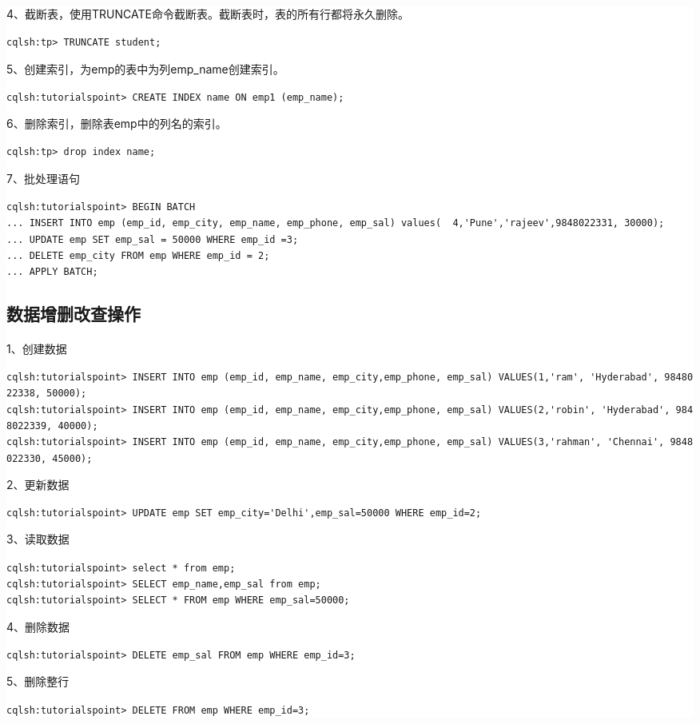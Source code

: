 4、截断表，使用TRUNCATE命令截断表。截断表时，表的所有行都将永久删除。
```
cqlsh:tp> TRUNCATE student;
```

5、创建索引，为emp的表中为列emp_name创建索引。
```
cqlsh:tutorialspoint> CREATE INDEX name ON emp1 (emp_name);
```

6、删除索引，删除表emp中的列名的索引。
```
cqlsh:tp> drop index name;
```

7、批处理语句
```
cqlsh:tutorialspoint> BEGIN BATCH
... INSERT INTO emp (emp_id, emp_city, emp_name, emp_phone, emp_sal) values(  4,'Pune','rajeev',9848022331, 30000);
... UPDATE emp SET emp_sal = 50000 WHERE emp_id =3;
... DELETE emp_city FROM emp WHERE emp_id = 2;
... APPLY BATCH;
```

数据增删改查操作
---
1、创建数据
```
cqlsh:tutorialspoint> INSERT INTO emp (emp_id, emp_name, emp_city,emp_phone, emp_sal) VALUES(1,'ram', 'Hyderabad', 9848022338, 50000);
cqlsh:tutorialspoint> INSERT INTO emp (emp_id, emp_name, emp_city,emp_phone, emp_sal) VALUES(2,'robin', 'Hyderabad', 9848022339, 40000);
cqlsh:tutorialspoint> INSERT INTO emp (emp_id, emp_name, emp_city,emp_phone, emp_sal) VALUES(3,'rahman', 'Chennai', 9848022330, 45000);
```

2、更新数据
```
cqlsh:tutorialspoint> UPDATE emp SET emp_city='Delhi',emp_sal=50000 WHERE emp_id=2;
```


3、读取数据
```
cqlsh:tutorialspoint> select * from emp;
cqlsh:tutorialspoint> SELECT emp_name,emp_sal from emp;
cqlsh:tutorialspoint> SELECT * FROM emp WHERE emp_sal=50000;
```

4、删除数据
```
cqlsh:tutorialspoint> DELETE emp_sal FROM emp WHERE emp_id=3;
```

5、删除整行
```
cqlsh:tutorialspoint> DELETE FROM emp WHERE emp_id=3;
```

